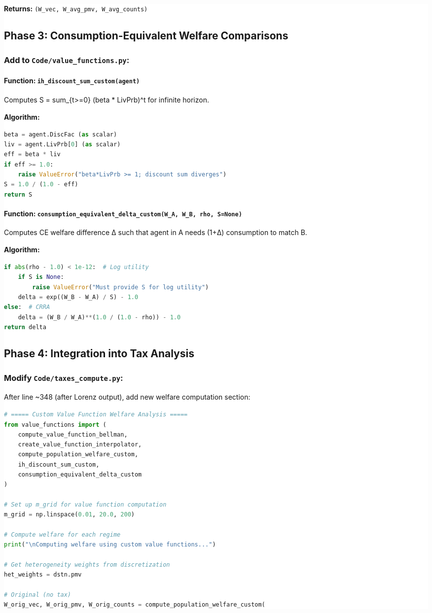 
**Returns:** `(W_vec, W_avg_pmv, W_avg_counts)`

## Phase 3: Consumption-Equivalent Welfare Comparisons

### Add to `Code/value_functions.py`:

#### Function: `ih_discount_sum_custom(agent)`

Computes S = sum_{t>=0} (beta * LivPrb)^t for infinite horizon.

**Algorithm:**

```python
beta = agent.DiscFac (as scalar)
liv = agent.LivPrb[0] (as scalar)
eff = beta * liv
if eff >= 1.0:
    raise ValueError("beta*LivPrb >= 1; discount sum diverges")
S = 1.0 / (1.0 - eff)
return S
```

#### Function: `consumption_equivalent_delta_custom(W_A, W_B, rho, S=None)`

Computes CE welfare difference Δ such that agent in A needs (1+Δ) consumption to match B.

**Algorithm:**

```python
if abs(rho - 1.0) < 1e-12:  # Log utility
    if S is None:
        raise ValueError("Must provide S for log utility")
    delta = exp((W_B - W_A) / S) - 1.0
else:  # CRRA
    delta = (W_B / W_A)**(1.0 / (1.0 - rho)) - 1.0
return delta
```

## Phase 4: Integration into Tax Analysis

### Modify `Code/taxes_compute.py`:

After line ~348 (after Lorenz output), add new welfare computation section:

```python
# ===== Custom Value Function Welfare Analysis =====
from value_functions import (
    compute_value_function_bellman,
    create_value_function_interpolator,
    compute_population_welfare_custom,
    ih_discount_sum_custom,
    consumption_equivalent_delta_custom
)

# Set up m_grid for value function computation
m_grid = np.linspace(0.01, 20.0, 200)

# Compute welfare for each regime
print("\nComputing welfare using custom value functions...")

# Get heterogeneity weights from discretization
het_weights = dstn.pmv

# Original (no tax)
W_orig_vec, W_orig_pmv, W_orig_counts = compute_population_welfare_custom(
```